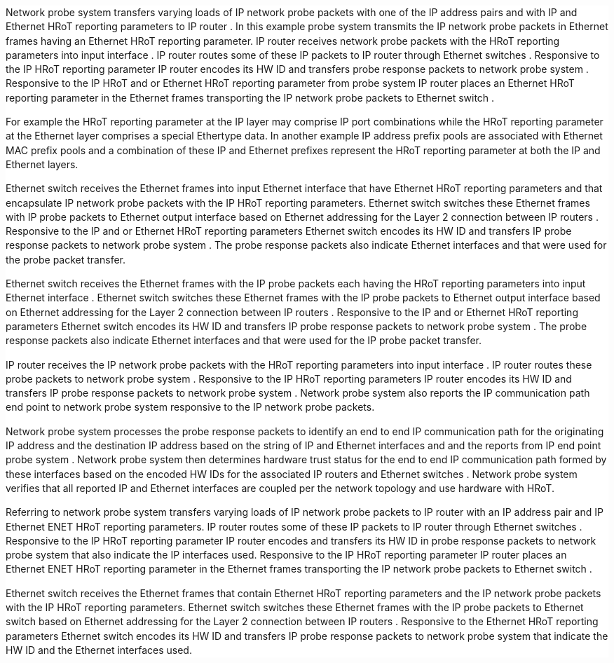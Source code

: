 Network probe system transfers varying loads of IP network probe packets with one of the IP address pairs and with IP and Ethernet HRoT reporting parameters to IP router . In this example probe system transmits the IP network probe packets in Ethernet frames having an Ethernet HRoT reporting parameter. IP router receives network probe packets with the HRoT reporting parameters into input interface . IP router routes some of these IP packets to IP router through Ethernet switches . Responsive to the IP HRoT reporting parameter IP router encodes its HW ID and transfers probe response packets to network probe system . Responsive to the IP HRoT and or Ethernet HRoT reporting parameter from probe system IP router places an Ethernet HRoT reporting parameter in the Ethernet frames transporting the IP network probe packets to Ethernet switch .

For example the HRoT reporting parameter at the IP layer may comprise IP port combinations while the HRoT reporting parameter at the Ethernet layer comprises a special Ethertype data. In another example IP address prefix pools are associated with Ethernet MAC prefix pools and a combination of these IP and Ethernet prefixes represent the HRoT reporting parameter at both the IP and Ethernet layers.

Ethernet switch receives the Ethernet frames into input Ethernet interface that have Ethernet HRoT reporting parameters and that encapsulate IP network probe packets with the IP HRoT reporting parameters. Ethernet switch switches these Ethernet frames with IP probe packets to Ethernet output interface based on Ethernet addressing for the Layer 2 connection between IP routers . Responsive to the IP and or Ethernet HRoT reporting parameters Ethernet switch encodes its HW ID and transfers IP probe response packets to network probe system . The probe response packets also indicate Ethernet interfaces and that were used for the probe packet transfer.

Ethernet switch receives the Ethernet frames with the IP probe packets each having the HRoT reporting parameters into input Ethernet interface . Ethernet switch switches these Ethernet frames with the IP probe packets to Ethernet output interface based on Ethernet addressing for the Layer 2 connection between IP routers . Responsive to the IP and or Ethernet HRoT reporting parameters Ethernet switch encodes its HW ID and transfers IP probe response packets to network probe system . The probe response packets also indicate Ethernet interfaces and that were used for the IP probe packet transfer.

IP router receives the IP network probe packets with the HRoT reporting parameters into input interface . IP router routes these probe packets to network probe system . Responsive to the IP HRoT reporting parameters IP router encodes its HW ID and transfers IP probe response packets to network probe system . Network probe system also reports the IP communication path end point to network probe system responsive to the IP network probe packets.

Network probe system processes the probe response packets to identify an end to end IP communication path for the originating IP address and the destination IP address based on the string of IP and Ethernet interfaces and and the reports from IP end point probe system . Network probe system then determines hardware trust status for the end to end IP communication path formed by these interfaces based on the encoded HW IDs for the associated IP routers and Ethernet switches . Network probe system verifies that all reported IP and Ethernet interfaces are coupled per the network topology and use hardware with HRoT.

Referring to network probe system transfers varying loads of IP network probe packets to IP router with an IP address pair and IP Ethernet ENET HRoT reporting parameters. IP router routes some of these IP packets to IP router through Ethernet switches . Responsive to the IP HRoT reporting parameter IP router encodes and transfers its HW ID in probe response packets to network probe system that also indicate the IP interfaces used. Responsive to the IP HRoT reporting parameter IP router places an Ethernet ENET HRoT reporting parameter in the Ethernet frames transporting the IP network probe packets to Ethernet switch .

Ethernet switch receives the Ethernet frames that contain Ethernet HRoT reporting parameters and the IP network probe packets with the IP HRoT reporting parameters. Ethernet switch switches these Ethernet frames with the IP probe packets to Ethernet switch based on Ethernet addressing for the Layer 2 connection between IP routers . Responsive to the Ethernet HRoT reporting parameters Ethernet switch encodes its HW ID and transfers IP probe response packets to network probe system that indicate the HW ID and the Ethernet interfaces used.
